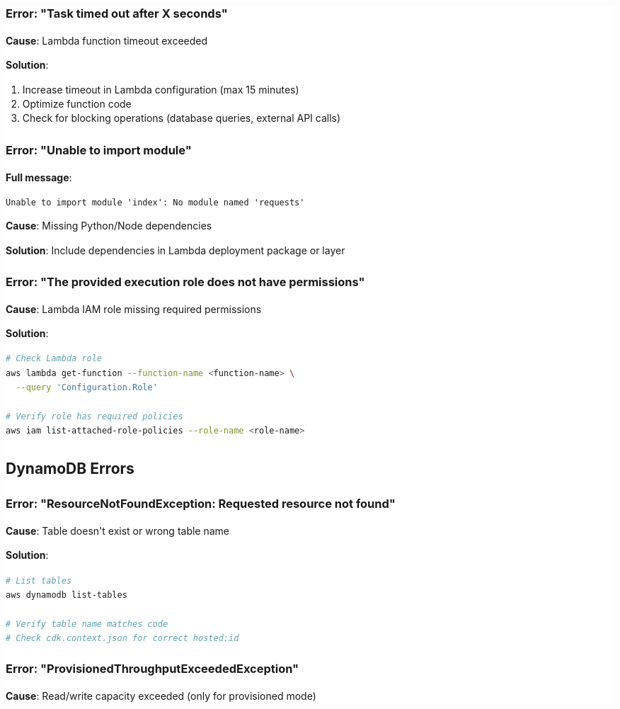 ### Error: "Task timed out after X seconds"

**Cause**: Lambda function timeout exceeded

**Solution**:
1. Increase timeout in Lambda configuration (max 15 minutes)
2. Optimize function code
3. Check for blocking operations (database queries, external API calls)

### Error: "Unable to import module"

**Full message**:
```
Unable to import module 'index': No module named 'requests'
```

**Cause**: Missing Python/Node dependencies

**Solution**: Include dependencies in Lambda deployment package or layer

### Error: "The provided execution role does not have permissions"

**Cause**: Lambda IAM role missing required permissions

**Solution**:
```bash
# Check Lambda role
aws lambda get-function --function-name <function-name> \
  --query 'Configuration.Role'

# Verify role has required policies
aws iam list-attached-role-policies --role-name <role-name>
```

## DynamoDB Errors

### Error: "ResourceNotFoundException: Requested resource not found"

**Cause**: Table doesn't exist or wrong table name

**Solution**:
```bash
# List tables
aws dynamodb list-tables

# Verify table name matches code
# Check cdk.context.json for correct hosted:id
```

### Error: "ProvisionedThroughputExceededException"

**Cause**: Read/write capacity exceeded (only for provisioned mode)
